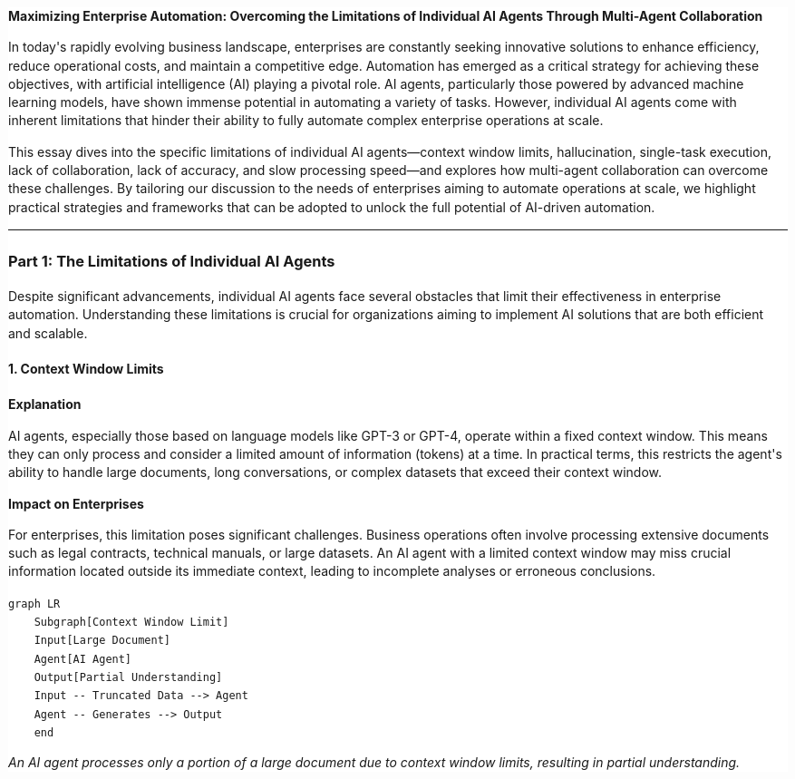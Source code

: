 **Maximizing Enterprise Automation: Overcoming the Limitations of Individual AI Agents Through Multi-Agent Collaboration**


In today's rapidly evolving business landscape, enterprises are constantly seeking innovative solutions to enhance efficiency, reduce operational costs, and maintain a competitive edge. Automation has emerged as a critical strategy for achieving these objectives, with artificial intelligence (AI) playing a pivotal role. AI agents, particularly those powered by advanced machine learning models, have shown immense potential in automating a variety of tasks. However, individual AI agents come with inherent limitations that hinder their ability to fully automate complex enterprise operations at scale.

This essay dives into the specific limitations of individual AI agents—context window limits, hallucination, single-task execution, lack of collaboration, lack of accuracy, and slow processing speed—and explores how multi-agent collaboration can overcome these challenges. By tailoring our discussion to the needs of enterprises aiming to automate operations at scale, we highlight practical strategies and frameworks that can be adopted to unlock the full potential of AI-driven automation.

---

### Part 1: The Limitations of Individual AI Agents

Despite significant advancements, individual AI agents face several obstacles that limit their effectiveness in enterprise automation. Understanding these limitations is crucial for organizations aiming to implement AI solutions that are both efficient and scalable.

#### 1. Context Window Limits

**Explanation**

AI agents, especially those based on language models like GPT-3 or GPT-4, operate within a fixed context window. This means they can only process and consider a limited amount of information (tokens) at a time. In practical terms, this restricts the agent's ability to handle large documents, long conversations, or complex datasets that exceed their context window.

**Impact on Enterprises**

For enterprises, this limitation poses significant challenges. Business operations often involve processing extensive documents such as legal contracts, technical manuals, or large datasets. An AI agent with a limited context window may miss crucial information located outside its immediate context, leading to incomplete analyses or erroneous conclusions.


```mermaid
graph LR
    Subgraph[Context Window Limit]
    Input[Large Document]
    Agent[AI Agent]
    Output[Partial Understanding]
    Input -- Truncated Data --> Agent
    Agent -- Generates --> Output
    end
```

*An AI agent processes only a portion of a large document due to context window limits, resulting in partial understanding.*
